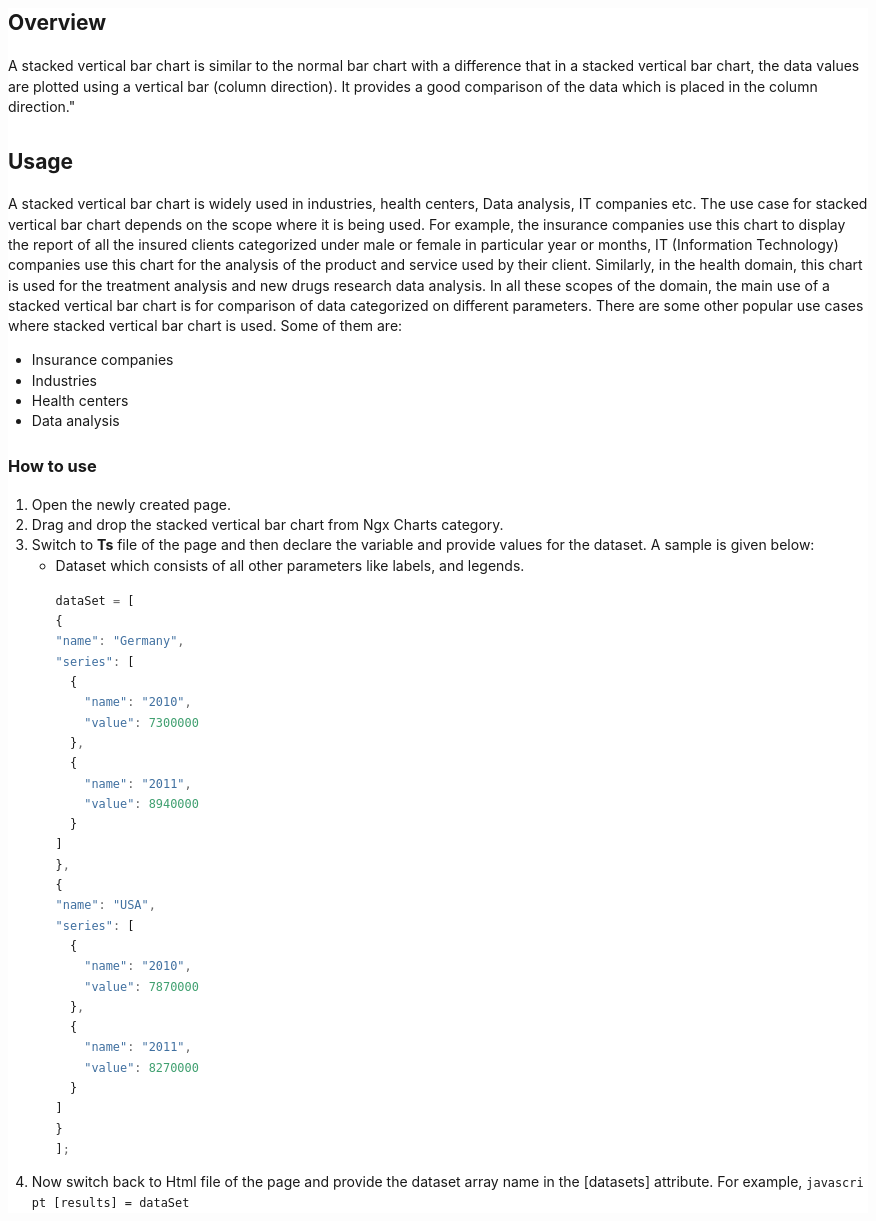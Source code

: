 ## Overview
A stacked vertical bar chart is similar to the normal bar chart with a difference that in a stacked vertical bar chart, the data values are plotted using a vertical bar (column direction). It provides a good comparison of the data which is placed in the column direction."

## Usage
A stacked vertical bar chart is widely used in industries, health centers, Data analysis, IT companies etc.
The use case for stacked vertical bar chart depends on the scope where it is being used. For example, the insurance companies use this chart to display the report of all the insured clients categorized under male or female in particular year or months, IT (Information Technology) companies use this chart for the analysis of the product and service used by their client. Similarly, in the health domain, this chart is used for the treatment analysis and new drugs research data analysis. In all these scopes of the domain, the main use of a stacked vertical bar chart is for comparison of data categorized on different parameters. 
There are some other popular use cases where stacked vertical bar chart is used. Some of them are:
-   Insurance companies
-   Industries 
-   Health centers
-   Data analysis

### How to use
1. Open the newly created page.
2. Drag and drop the stacked vertical bar chart from Ngx Charts category.
3. Switch to **Ts** file of the page and then declare the variable and provide values for the dataset. A sample is given below: 
    * Dataset which consists of all other parameters like labels, and legends. 
        ```javascript
        dataSet = [
        {
        "name": "Germany",
        "series": [
          {
            "name": "2010",
            "value": 7300000
          },
          {
            "name": "2011",
            "value": 8940000
          }
        ]
        },
        {
        "name": "USA",
        "series": [
          {
            "name": "2010",
            "value": 7870000
          },
          {
            "name": "2011",
            "value": 8270000
          }
        ]
        }
        ];
        ```
4. Now switch back to Html file of the page and provide the dataset array name in the [datasets] attribute. For example,
        ```javascript
		[results] = dataSet
		```